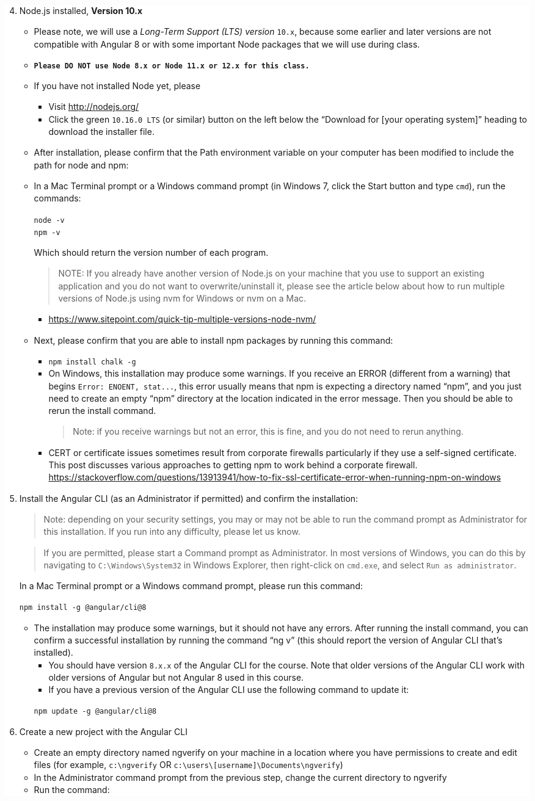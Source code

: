 
4.	Node.js installed, **Version 10.x**
    -	Please note, we will use a _Long-Term Support (LTS) version_ `10.x`, because some earlier and later versions are not compatible with Angular 8 or with some important Node packages that we will use during class.  
    - **`Please DO NOT use Node 8.x or Node 11.x or 12.x for this class.`**

    -	If you have not installed Node yet, please 
        - Visit http://nodejs.org/
        - Click the green `10.16.0 LTS` (or similar) button on the left below the “Download for [your operating system]” heading to download the installer file.
    -	After installation, please confirm that the Path environment variable on your computer has been modified to include the path for node and npm:
    -	In a Mac Terminal prompt or a Windows command prompt (in Windows 7, click the Start button and type `cmd`), run the commands: 
        ```
        node -v
        npm -v
        ```
        Which should return the version number of each program.   
        >	NOTE:  If you already have another version of Node.js on your machine that you use to support an existing application and you do not want to overwrite/uninstall it, please see the article below about how to run multiple versions of Node.js using nvm for Windows or nvm on a Mac.
        -	https://www.sitepoint.com/quick-tip-multiple-versions-node-nvm/
    -	Next, please confirm that you are able to install npm packages by running this command: 
        -	`npm install chalk -g `
        -	On Windows, this installation may produce some warnings.  If you receive an ERROR (different from a warning) that begins `Error: ENOENT, stat...`, this error usually means that npm is expecting a directory named “npm”, and you just need to create an empty “npm” directory at the location indicated in the error message.  Then you should be able to rerun the install command.
            >	Note: if you receive warnings but not an error, this is fine, and you do not need to rerun anything.
        -	 CERT or certificate issues sometimes result from corporate firewalls particularly if they use a self-signed certificate. This post discusses various approaches to getting npm to work behind a corporate firewall.
        https://stackoverflow.com/questions/13913941/how-to-fix-ssl-certificate-error-when-running-npm-on-windows


5.	Install the Angular CLI (as an Administrator if permitted) and confirm the installation:
    >	Note: depending on your security settings, you may or may not be able to run the command prompt as Administrator for this installation.  If you run into any difficulty, please let us know.
    
    >	If you are permitted, please start a Command prompt as Administrator.  In most versions of Windows, you can do this by navigating to `C:\Windows\System32` in Windows Explorer, then right-click on `cmd.exe`, and select `Run as administrator`.
    
    In a Mac Terminal prompt or a Windows command prompt, please run this command:

    ```
    npm install -g @angular/cli@8
    ```	
    -	The installation may produce some warnings, but it should not have any errors.  After running the install command, you can confirm a successful installation by running the command “ng v” (this should report the version of Angular CLI that’s installed).
        -	You should have version `8.x.x` of the Angular CLI for the course. Note that older versions of the Angular CLI work with older versions of Angular but not Angular 8 used in this course.
        -	If you have a previous version of the Angular CLI use the following command to update it:
    	```shell
        npm update -g @angular/cli@8
        ```
6.	Create a new project with the Angular CLI
    -	Create an empty directory named ngverify on your machine in a location where you have permissions to create and edit files (for example, `c:\ngverify` OR `c:\users\[username]\Documents\ngverify`)
    -	In the Administrator command prompt from the previous step, change the current directory to ngverify
    -	Run the command: